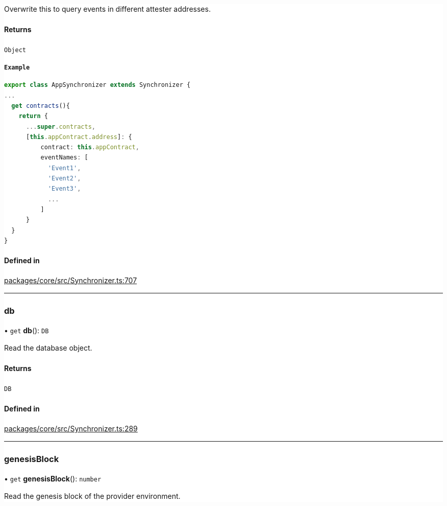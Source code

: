 Overwrite this to query events in different attester addresses.

#### Returns

`Object`

**`Example`**

```ts
export class AppSynchronizer extends Synchronizer {
...
  get contracts(){
    return {
      ...super.contracts,
      [this.appContract.address]: {
          contract: this.appContract,
          eventNames: [
            'Event1',
            'Event2',
            'Event3',
            ...
          ]
      }
  }
}
```

#### Defined in

[packages/core/src/Synchronizer.ts:707](https://github.com/Unirep/Unirep/blob/60105749/packages/core/src/Synchronizer.ts#L707)

___

### db

• `get` **db**(): `DB`

Read the database object.

#### Returns

`DB`

#### Defined in

[packages/core/src/Synchronizer.ts:289](https://github.com/Unirep/Unirep/blob/60105749/packages/core/src/Synchronizer.ts#L289)

___

### genesisBlock

• `get` **genesisBlock**(): `number`

Read the genesis block of the provider environment.
